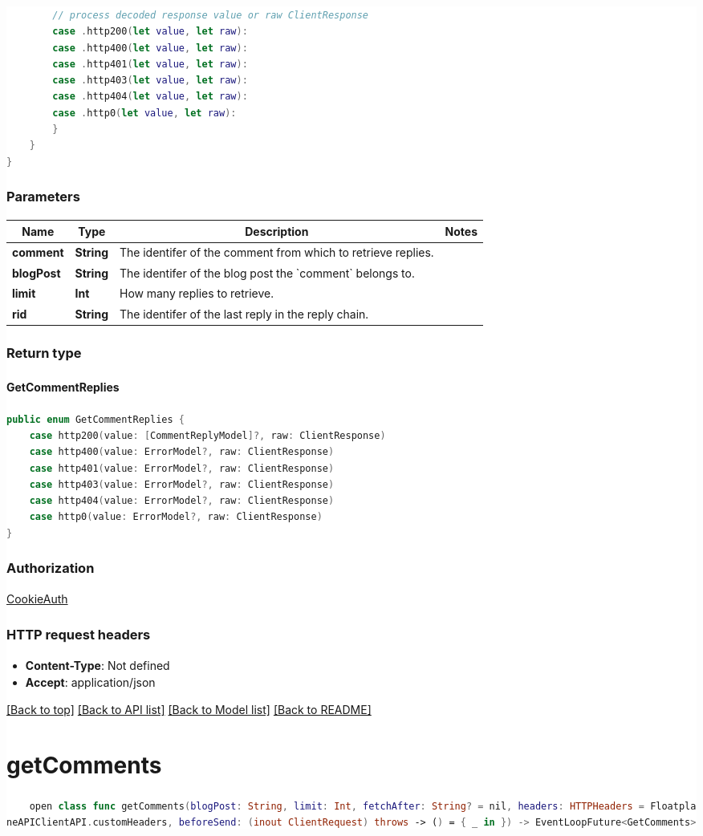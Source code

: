 ```swift
        // process decoded response value or raw ClientResponse
        case .http200(let value, let raw):
        case .http400(let value, let raw):
        case .http401(let value, let raw):
        case .http403(let value, let raw):
        case .http404(let value, let raw):
        case .http0(let value, let raw):
        }
    }
}
```

### Parameters

Name | Type | Description  | Notes
------------- | ------------- | ------------- | -------------
 **comment** | **String** | The identifer of the comment from which to retrieve replies. | 
 **blogPost** | **String** | The identifer of the blog post the &#x60;comment&#x60; belongs to. | 
 **limit** | **Int** | How many replies to retrieve. | 
 **rid** | **String** | The identifer of the last reply in the reply chain. | 

### Return type

#### GetCommentReplies

```swift
public enum GetCommentReplies {
    case http200(value: [CommentReplyModel]?, raw: ClientResponse)
    case http400(value: ErrorModel?, raw: ClientResponse)
    case http401(value: ErrorModel?, raw: ClientResponse)
    case http403(value: ErrorModel?, raw: ClientResponse)
    case http404(value: ErrorModel?, raw: ClientResponse)
    case http0(value: ErrorModel?, raw: ClientResponse)
}
```

### Authorization

[CookieAuth](../README.md#CookieAuth)

### HTTP request headers

 - **Content-Type**: Not defined
 - **Accept**: application/json

[[Back to top]](#) [[Back to API list]](../README.md#documentation-for-api-endpoints) [[Back to Model list]](../README.md#documentation-for-models) [[Back to README]](../README.md)

# **getComments**
```swift
    open class func getComments(blogPost: String, limit: Int, fetchAfter: String? = nil, headers: HTTPHeaders = FloatplaneAPIClientAPI.customHeaders, beforeSend: (inout ClientRequest) throws -> () = { _ in }) -> EventLoopFuture<GetComments>
```
